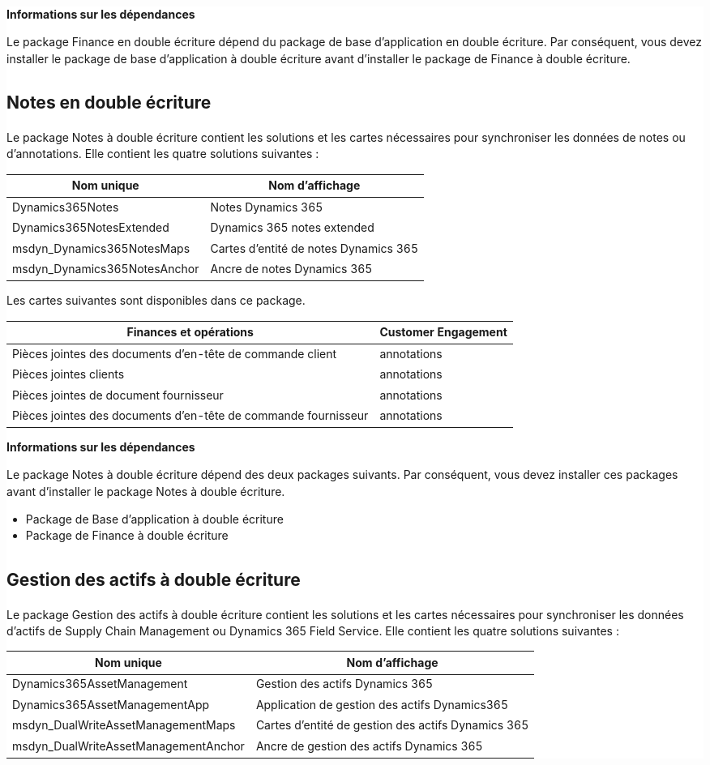 **Informations sur les dépendances**

Le package Finance en double écriture dépend du package de base d’application en double écriture. Par conséquent, vous devez installer le package de base d’application à double écriture avant d’installer le package de Finance à double écriture.

## <a name="dual-write-notes"></a>Notes en double écriture

Le package Notes à double écriture contient les solutions et les cartes nécessaires pour synchroniser les données de notes ou d’annotations. Elle contient les quatre solutions suivantes :

| Nom unique                  | Nom d’affichage                   |
|------------------------------|--------------------------------|
| Dynamics365Notes             | Notes Dynamics 365             |
| Dynamics365NotesExtended     | Dynamics 365 notes extended    |
| msdyn_Dynamics365NotesMaps   | Cartes d’entité de notes Dynamics 365 |
| msdyn_Dynamics365NotesAnchor | Ancre de notes Dynamics 365      |

Les cartes suivantes sont disponibles dans ce package.

| Finances et opérations                     | Customer Engagement |
|--------------------------------------------|---------------------|
| Pièces jointes des documents d’en-tête de commande client    | annotations         |
| Pièces jointes clients                       | annotations         |
| Pièces jointes de document fournisseur                | annotations         |
| Pièces jointes des documents d’en-tête de commande fournisseur | annotations         |

**Informations sur les dépendances**

Le package Notes à double écriture dépend des deux packages suivants. Par conséquent, vous devez installer ces packages avant d’installer le package Notes à double écriture.

- Package de Base d’application à double écriture
- Package de Finance à double écriture

## <a name="dual-write-asset-management"></a>Gestion des actifs à double écriture

Le package Gestion des actifs à double écriture contient les solutions et les cartes nécessaires pour synchroniser les données d’actifs de Supply Chain Management ou Dynamics 365 Field Service. Elle contient les quatre solutions suivantes :

| Nom unique                          | Nom d’affichage                              |
|--------------------------------------|-------------------------------------------|
| Dynamics365AssetManagement           | Gestion des actifs Dynamics 365             |
| Dynamics365AssetManagementApp        | Application de gestion des actifs Dynamics365          |
| msdyn_DualWriteAssetManagementMaps   | Cartes d’entité de gestion des actifs Dynamics 365 |
| msdyn_DualWriteAssetManagementAnchor | Ancre de gestion des actifs Dynamics 365      |
